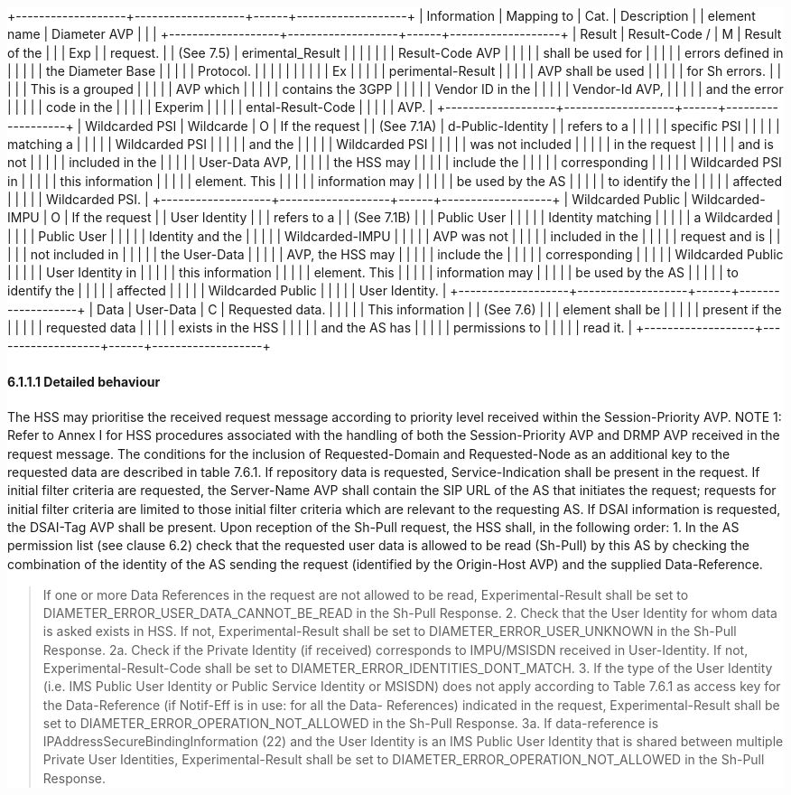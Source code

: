 +-------------------+-------------------+------+-------------------+ | Information | Mapping to | Cat. | Description | | element name | Diameter AVP | | | +-------------------+-------------------+------+-------------------+ | Result | Result-Code / | M | Result of the | | | Exp | | request. | | (See 7.5) | erimental_Result | | | | | | | Result-Code AVP | | | | | shall be used for | | | | | errors defined in | | | | | the Diameter Base | | | | | Protocol. | | | | | | | | | | Ex | | | | | perimental-Result | | | | | AVP shall be used | | | | | for Sh errors. | | | | | This is a grouped | | | | | AVP which | | | | | contains the 3GPP | | | | | Vendor ID in the | | | | | Vendor-Id AVP, | | | | | and the error | | | | | code in the | | | | | Experim | | | | | ental-Result-Code | | | | | AVP. | +-------------------+-------------------+------+-------------------+ | Wildcarded PSI | Wildcarde | O | If the request | | (See 7.1A) | d-Public-Identity | | refers to a | | | | | specific PSI | | | | | matching a | | | | | Wildcarded PSI | | | | | and the | | | | | Wildcarded PSI | | | | | was not included | | | | | in the request | | | | | and is not | | | | | included in the | | | | | User-Data AVP, | | | | | the HSS may | | | | | include the | | | | | corresponding | | | | | Wildcarded PSI in | | | | | this information | | | | | element. This | | | | | information may | | | | | be used by the AS | | | | | to identify the | | | | | affected | | | | | Wildcarded PSI. | +-------------------+-------------------+------+-------------------+ | Wildcarded Public | Wildcarded-IMPU | O | If the request | | User Identity | | | refers to a | | (See 7.1B) | | | Public User | | | | | Identity matching | | | | | a Wildcarded | | | | | Public User | | | | | Identity and the | | | | | Wildcarded-IMPU | | | | | AVP was not | | | | | included in the | | | | | request and is | | | | | not included in | | | | | the User-Data | | | | | AVP, the HSS may | | | | | include the | | | | | corresponding | | | | | Wildcarded Public | | | | | User Identity in | | | | | this information | | | | | element. This | | | | | information may | | | | | be used by the AS | | | | | to identify the | | | | | affected | | | | | Wildcarded Public | | | | | User Identity. | +-------------------+-------------------+------+-------------------+ | Data | User-Data | C | Requested data. | | | | | This information | | (See 7.6) | | | element shall be | | | | | present if the | | | | | requested data | | | | | exists in the HSS | | | | | and the AS has | | | | | permissions to | | | | | read it. | +-------------------+-------------------+------+-------------------+
#### 6.1.1.1 Detailed behaviour
The HSS may prioritise the received request message according to priority
level received within the Session-Priority AVP.
NOTE 1: Refer to Annex I for HSS procedures associated with the handling of
both the Session-Priority AVP and DRMP AVP received in the request message.
The conditions for the inclusion of Requested-Domain and Requested-Node as an
additional key to the requested data are described in table 7.6.1. If
repository data is requested, Service-Indication shall be present in the
request. If initial filter criteria are requested, the Server-Name AVP shall
contain the SIP URL of the AS that initiates the request; requests for initial
filter criteria are limited to those initial filter criteria which are
relevant to the requesting AS. If DSAI information is requested, the DSAI-Tag
AVP shall be present.
Upon reception of the Sh-Pull request, the HSS shall, in the following order:
1\. In the AS permission list (see clause 6.2) check that the requested user
data is allowed to be read (Sh-Pull) by this AS by checking the combination of
the identity of the AS sending the request (identified by the Origin-Host AVP)
and the supplied Data-Reference.
> If one or more Data References in the request are not allowed to be read,
> Experimental-Result shall be set to DIAMETER_ERROR_USER_DATA_CANNOT_BE_READ
> in the Sh-Pull Response.
2\. Check that the User Identity for whom data is asked exists in HSS. If not,
Experimental-Result shall be set to DIAMETER_ERROR_USER_UNKNOWN in the Sh-Pull
Response.
2a. Check if the Private Identity (if received) corresponds to IMPU/MSISDN
received in User-Identity. If not, Experimental-Result-Code shall be set to
DIAMETER_ERROR_IDENTITIES_DONT_MATCH.
3\. If the type of the User Identity (i.e. IMS Public User Identity or Public
Service Identity or MSISDN) does not apply according to Table 7.6.1 as access
key for the Data-Reference (if Notif-Eff is in use: for all the Data-
References) indicated in the request, Experimental-Result shall be set to
DIAMETER_ERROR_OPERATION_NOT_ALLOWED in the Sh-Pull Response.
3a. If data-reference is IPAddressSecureBindingInformation (22) and the User
Identity is an IMS Public User Identity that is shared between multiple
Private User Identities, Experimental-Result shall be set to
DIAMETER_ERROR_OPERATION_NOT_ALLOWED in the Sh-Pull Response.